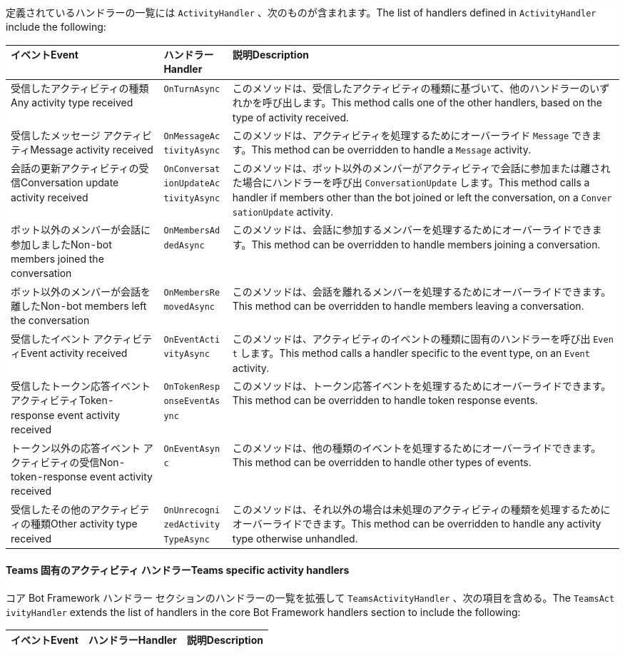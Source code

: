 <span data-ttu-id="18c5e-162">定義されているハンドラーの一覧には `ActivityHandler` 、次のものが含まれます。</span><span class="sxs-lookup"><span data-stu-id="18c5e-162">The list of handlers defined in `ActivityHandler` include the following:</span></span>

| <span data-ttu-id="18c5e-163">イベント</span><span class="sxs-lookup"><span data-stu-id="18c5e-163">Event</span></span> | <span data-ttu-id="18c5e-164">ハンドラー</span><span class="sxs-lookup"><span data-stu-id="18c5e-164">Handler</span></span> | <span data-ttu-id="18c5e-165">説明</span><span class="sxs-lookup"><span data-stu-id="18c5e-165">Description</span></span> |
| :-- | :-- | :-- |
| <span data-ttu-id="18c5e-166">受信したアクティビティの種類</span><span class="sxs-lookup"><span data-stu-id="18c5e-166">Any activity type received</span></span> | `OnTurnAsync` | <span data-ttu-id="18c5e-167">このメソッドは、受信したアクティビティの種類に基づいて、他のハンドラーのいずれかを呼び出します。</span><span class="sxs-lookup"><span data-stu-id="18c5e-167">This method calls one of the other handlers, based on the type of activity received.</span></span> |
| <span data-ttu-id="18c5e-168">受信したメッセージ アクティビティ</span><span class="sxs-lookup"><span data-stu-id="18c5e-168">Message activity received</span></span> | `OnMessageActivityAsync` | <span data-ttu-id="18c5e-169">このメソッドは、アクティビティを処理するためにオーバーライド `Message` できます。</span><span class="sxs-lookup"><span data-stu-id="18c5e-169">This method can be overridden to handle a `Message` activity.</span></span> |
| <span data-ttu-id="18c5e-170">会話の更新アクティビティの受信</span><span class="sxs-lookup"><span data-stu-id="18c5e-170">Conversation update activity received</span></span> | `OnConversationUpdateActivityAsync` | <span data-ttu-id="18c5e-171">このメソッドは、ボット以外のメンバーがアクティビティで会話に参加または離された場合にハンドラーを呼び出 `ConversationUpdate` します。</span><span class="sxs-lookup"><span data-stu-id="18c5e-171">This method calls a handler if members other than the bot joined or left the conversation, on a `ConversationUpdate` activity.</span></span> |
| <span data-ttu-id="18c5e-172">ボット以外のメンバーが会話に参加しました</span><span class="sxs-lookup"><span data-stu-id="18c5e-172">Non-bot members joined the conversation</span></span> | `OnMembersAddedAsync` | <span data-ttu-id="18c5e-173">このメソッドは、会話に参加するメンバーを処理するためにオーバーライドできます。</span><span class="sxs-lookup"><span data-stu-id="18c5e-173">This method can be overridden to handle members joining a conversation.</span></span> |
| <span data-ttu-id="18c5e-174">ボット以外のメンバーが会話を離した</span><span class="sxs-lookup"><span data-stu-id="18c5e-174">Non-bot members left the conversation</span></span> | `OnMembersRemovedAsync` | <span data-ttu-id="18c5e-175">このメソッドは、会話を離れるメンバーを処理するためにオーバーライドできます。</span><span class="sxs-lookup"><span data-stu-id="18c5e-175">This method can be overridden to handle members leaving a conversation.</span></span> |
| <span data-ttu-id="18c5e-176">受信したイベント アクティビティ</span><span class="sxs-lookup"><span data-stu-id="18c5e-176">Event activity received</span></span> | `OnEventActivityAsync` | <span data-ttu-id="18c5e-177">このメソッドは、アクティビティのイベントの種類に固有のハンドラーを呼び出 `Event` します。</span><span class="sxs-lookup"><span data-stu-id="18c5e-177">This method calls a handler specific to the event type, on an `Event` activity.</span></span> |
| <span data-ttu-id="18c5e-178">受信したトークン応答イベント アクティビティ</span><span class="sxs-lookup"><span data-stu-id="18c5e-178">Token-response event activity received</span></span> | `OnTokenResponseEventAsync` | <span data-ttu-id="18c5e-179">このメソッドは、トークン応答イベントを処理するためにオーバーライドできます。</span><span class="sxs-lookup"><span data-stu-id="18c5e-179">This method can be overridden to handle token response events.</span></span> |
| <span data-ttu-id="18c5e-180">トークン以外の応答イベント アクティビティの受信</span><span class="sxs-lookup"><span data-stu-id="18c5e-180">Non-token-response event activity received</span></span> | `OnEventAsync` | <span data-ttu-id="18c5e-181">このメソッドは、他の種類のイベントを処理するためにオーバーライドできます。</span><span class="sxs-lookup"><span data-stu-id="18c5e-181">This method can be overridden to handle other types of events.</span></span> |
| <span data-ttu-id="18c5e-182">受信したその他のアクティビティの種類</span><span class="sxs-lookup"><span data-stu-id="18c5e-182">Other activity type received</span></span> | `OnUnrecognizedActivityTypeAsync` | <span data-ttu-id="18c5e-183">このメソッドは、それ以外の場合は未処理のアクティビティの種類を処理するためにオーバーライドできます。</span><span class="sxs-lookup"><span data-stu-id="18c5e-183">This method can be overridden to handle any activity type otherwise unhandled.</span></span> |

#### <a name="teams-specific-activity-handlers"></a><span data-ttu-id="18c5e-184">Teams 固有のアクティビティ ハンドラー</span><span class="sxs-lookup"><span data-stu-id="18c5e-184">Teams specific activity handlers</span></span>

<span data-ttu-id="18c5e-185">コア Bot Framework ハンドラー セクションのハンドラーの一覧を拡張して `TeamsActivityHandler` 、次の項目を含める。</span><span class="sxs-lookup"><span data-stu-id="18c5e-185">The `TeamsActivityHandler` extends the list of handlers in the core Bot Framework handlers section to include the following:</span></span>

| <span data-ttu-id="18c5e-186">イベント</span><span class="sxs-lookup"><span data-stu-id="18c5e-186">Event</span></span> | <span data-ttu-id="18c5e-187">ハンドラー</span><span class="sxs-lookup"><span data-stu-id="18c5e-187">Handler</span></span> | <span data-ttu-id="18c5e-188">説明</span><span class="sxs-lookup"><span data-stu-id="18c5e-188">Description</span></span> |
| :-- | :-- | :-- |